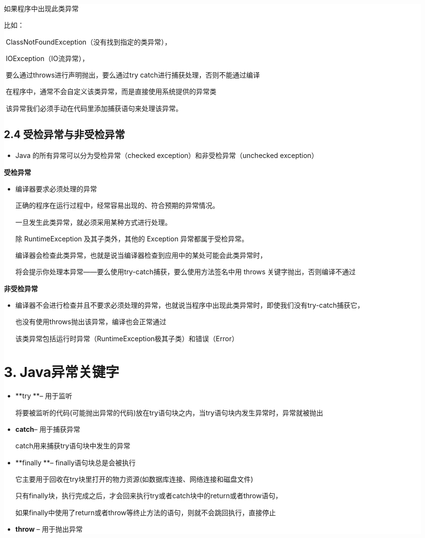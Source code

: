   如果程序中出现此类异常

  比如：

  ​	ClassNotFoundException（没有找到指定的类异常），

  ​	IOException（IO流异常），

  ​	要么通过throws进行声明抛出，要么通过try catch进行捕获处理，否则不能通过编译

  ​	在程序中，通常不会自定义该类异常，而是直接使用系统提供的异常类

  ​	该异常我们必须手动在代码里添加捕获语句来处理该异常。

## 2.4 受检异常与非受检异常

- Java 的所有异常可以分为受检异常（checked exception）和非受检异常（unchecked exception）

**受检异常**

- 编译器要求必须处理的异常

  正确的程序在运行过程中，经常容易出现的、符合预期的异常情况。

  一旦发生此类异常，就必须采用某种方式进行处理。

  除 RuntimeException 及其子类外，其他的 Exception 异常都属于受检异常。

  编译器会检查此类异常，也就是说当编译器检查到应用中的某处可能会此类异常时，

  将会提示你处理本异常——要么使用try-catch捕获，要么使用方法签名中用 throws 关键字抛出，否则编译不通过

**非受检异常**

- 编译器不会进行检查并且不要求必须处理的异常，也就说当程序中出现此类异常时，即使我们没有try-catch捕获它，

  也没有使用throws抛出该异常，编译也会正常通过

  该类异常包括运行时异常（RuntimeException极其子类）和错误（Error）

# 

# 3. Java异常关键字

- **try **– 用于监听

  将要被监听的代码(可能抛出异常的代码)放在try语句块之内，当try语句块内发生异常时，异常就被抛出

- **catch**– 用于捕获异常

  catch用来捕获try语句块中发生的异常

- **finally **– finally语句块总是会被执行

  它主要用于回收在try块里打开的物力资源(如数据库连接、网络连接和磁盘文件)

  只有finally块，执行完成之后，才会回来执行try或者catch块中的return或者throw语句，

  如果finally中使用了return或者throw等终止方法的语句，则就不会跳回执行，直接停止

- **throw** – 用于抛出异常
